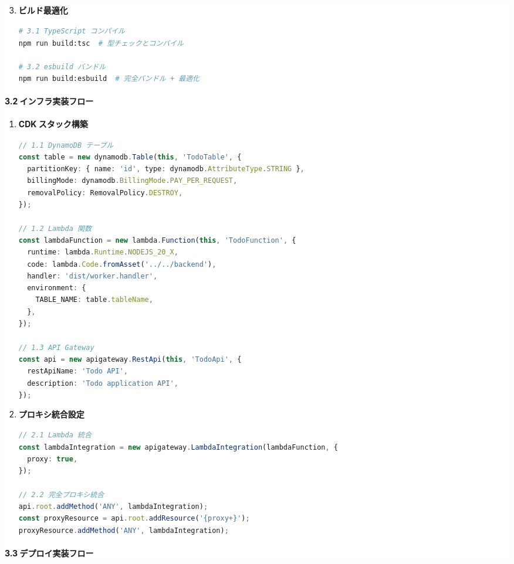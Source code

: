 3. **ビルド最適化**

   ```bash
   # 3.1 TypeScript コンパイル
   npm run build:tsc  # 型チェックとコンパイル

   # 3.2 esbuild バンドル
   npm run build:esbuild  # 完全バンドル + 最適化
   ```

#### **3.2 インフラ実装フロー**

1. **CDK スタック構築**

   ```typescript
   // 1.1 DynamoDB テーブル
   const table = new dynamodb.Table(this, 'TodoTable', {
     partitionKey: { name: 'id', type: dynamodb.AttributeType.STRING },
     billingMode: dynamodb.BillingMode.PAY_PER_REQUEST,
     removalPolicy: RemovalPolicy.DESTROY,
   });

   // 1.2 Lambda 関数
   const lambdaFunction = new lambda.Function(this, 'TodoFunction', {
     runtime: lambda.Runtime.NODEJS_20_X,
     code: lambda.Code.fromAsset('../../backend'),
     handler: 'dist/worker.handler',
     environment: {
       TABLE_NAME: table.tableName,
     },
   });

   // 1.3 API Gateway
   const api = new apigateway.RestApi(this, 'TodoApi', {
     restApiName: 'Todo API',
     description: 'Todo application API',
   });
   ```

2. **プロキシ統合設定**

   ```typescript
   // 2.1 Lambda 統合
   const lambdaIntegration = new apigateway.LambdaIntegration(lambdaFunction, {
     proxy: true,
   });

   // 2.2 完全プロキシ統合
   api.root.addMethod('ANY', lambdaIntegration);
   const proxyResource = api.root.addResource('{proxy+}');
   proxyResource.addMethod('ANY', lambdaIntegration);
   ```

#### **3.3 デプロイ実装フロー**
